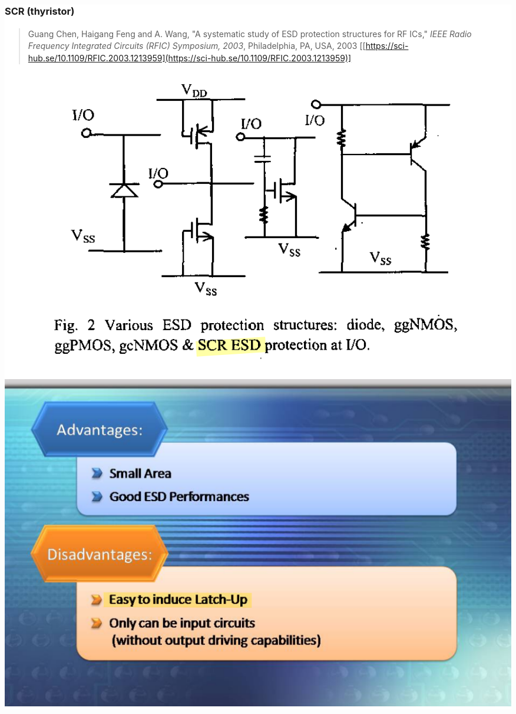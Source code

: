 

### SCR (thyristor)

> Guang Chen, Haigang Feng and A. Wang, "A systematic study of ESD protection structures for RF ICs," *IEEE Radio Frequency Integrated Circuits (RFIC) Symposium, 2003*, Philadelphia, PA, USA, 2003 [[https://sci-hub.se/10.1109/RFIC.2003.1213959](https://sci-hub.se/10.1109/RFIC.2003.1213959)]

![image-20250726111753314](esd-latchup/image-20250726111753314.png)

![image-20250726104632417](esd-latchup/image-20250726104632417.png)
